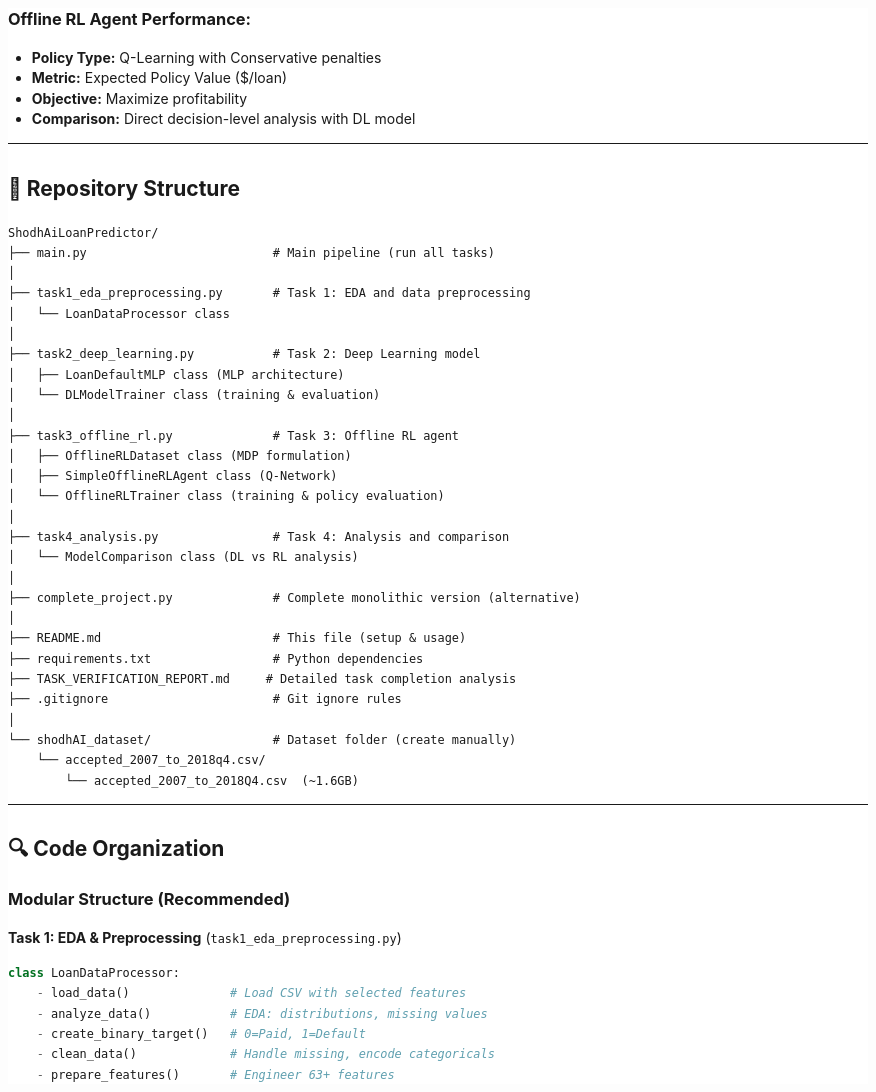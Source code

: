 ### Offline RL Agent Performance:
- **Policy Type:** Q-Learning with Conservative penalties
- **Metric:** Expected Policy Value ($/loan)
- **Objective:** Maximize profitability
- **Comparison:** Direct decision-level analysis with DL model

---

## 📁 Repository Structure

```
ShodhAiLoanPredictor/
├── main.py                          # Main pipeline (run all tasks)
│
├── task1_eda_preprocessing.py       # Task 1: EDA and data preprocessing
│   └── LoanDataProcessor class
│
├── task2_deep_learning.py           # Task 2: Deep Learning model
│   ├── LoanDefaultMLP class (MLP architecture)
│   └── DLModelTrainer class (training & evaluation)
│
├── task3_offline_rl.py              # Task 3: Offline RL agent
│   ├── OfflineRLDataset class (MDP formulation)
│   ├── SimpleOfflineRLAgent class (Q-Network)
│   └── OfflineRLTrainer class (training & policy evaluation)
│
├── task4_analysis.py                # Task 4: Analysis and comparison
│   └── ModelComparison class (DL vs RL analysis)
│
├── complete_project.py              # Complete monolithic version (alternative)
│
├── README.md                        # This file (setup & usage)
├── requirements.txt                 # Python dependencies
├── TASK_VERIFICATION_REPORT.md     # Detailed task completion analysis
├── .gitignore                       # Git ignore rules
│
└── shodhAI_dataset/                 # Dataset folder (create manually)
    └── accepted_2007_to_2018q4.csv/
        └── accepted_2007_to_2018Q4.csv  (~1.6GB)
```

---

## 🔍 Code Organization

### Modular Structure (Recommended)

**Task 1: EDA & Preprocessing** (`task1_eda_preprocessing.py`)
```python
class LoanDataProcessor:
    - load_data()              # Load CSV with selected features
    - analyze_data()           # EDA: distributions, missing values
    - create_binary_target()   # 0=Paid, 1=Default
    - clean_data()             # Handle missing, encode categoricals
    - prepare_features()       # Engineer 63+ features
```

